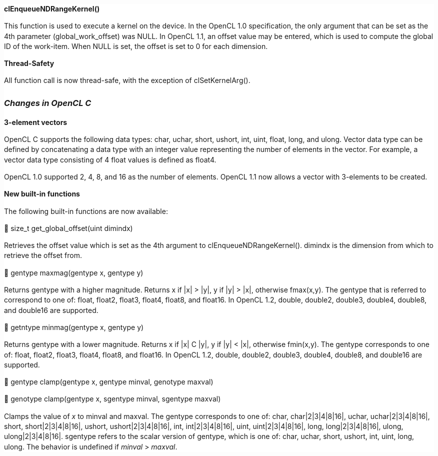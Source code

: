 **clEnqueueNDRangeKernel()**&#x20;

This function is used to execute a kernel on the device. In the OpenCL 1.0 specification, the only argument that can be set as the 4th parameter (global\_work\_offset) was NULL. In OpenCL 1.1, an offset value may be entered, which is used to compute the global ID of the work-item. When NULL is set, the offset is set to 0 for each dimension.&#x20;

**Thread-Safety**&#x20;

All function call is now thread-safe, with the exception of clSetKernelArg().&#x20;

### _Changes in OpenCL C_&#x20;

**3-element vectors**&#x20;

OpenCL C supports the following data types: char, uchar, short, ushort, int, uint, float, long, and ulong. Vector data type can be defined by concatenating a data type with an integer value representing the number of elements in the vector. For example, a vector data type consisting of 4 float values is defined as float4.&#x20;

OpenCL 1.0 supported 2, 4, 8, and 16 as the number of elements. OpenCL 1.1 now allows a vector with 3-elements to be created.&#x20;

**New built-in functions**&#x20;

The following built-in functions are now available:&#x20;

 size\_t get\_global\_offset(uint dimindx)&#x20;



Retrieves the offset value which is set as the 4th argument to clEnqueueNDRangeKernel(). dimindx is the dimension from which to retrieve the offset from.&#x20;

 gentype maxmag(gentype x, gentype y)&#x20;



Returns gentype with a higher magnitude. Returns x if |x| > |y|, y if |y| > |x|, otherwise fmax(x,y). The gentype that is referred to correspond to one of: float, float2, float3, float4, float8, and float16. In OpenCL 1.2, double, double2, double3, double4, double8, and double16 are supported.&#x20;

 getntype minmag(gentype x, gentype y)&#x20;



Returns gentype with a lower magnitude. Returns x if |x| C |y|, y if |y| < |x|, otherwise fmin(x,y). The gentype corresponds to one of: float, float2, float3, float4, float8, and float16. In OpenCL 1.2, double, double2, double3, double4, double8, and double16 are supported.&#x20;

 gentype clamp(gentype x, gentype minval, genotype maxval)&#x20;

 genotype clamp(gentype x, sgentype minval, sgentype maxval)&#x20;



Clamps the value of _x_ to minval and maxval. The gentype corresponds to one of: char, char|2|3|4|8|16|, uchar, uchar|2|3|4|8|16|, short, short|2|3|4|8|16|, ushort, ushort|2|3|4|8|16|, int, int|2|3|4|8|16|, uint, uint|2|3|4|8|16|, long, long|2|3|4|8|16|, ulong, ulong|2|3|4|8|16|. sgentype refers to the scalar version of gentype, which is one of: char, uchar, short, ushort, int, uint, long, ulong. The behavior is undefined if _minval_ > _maxval_.&#x20;
